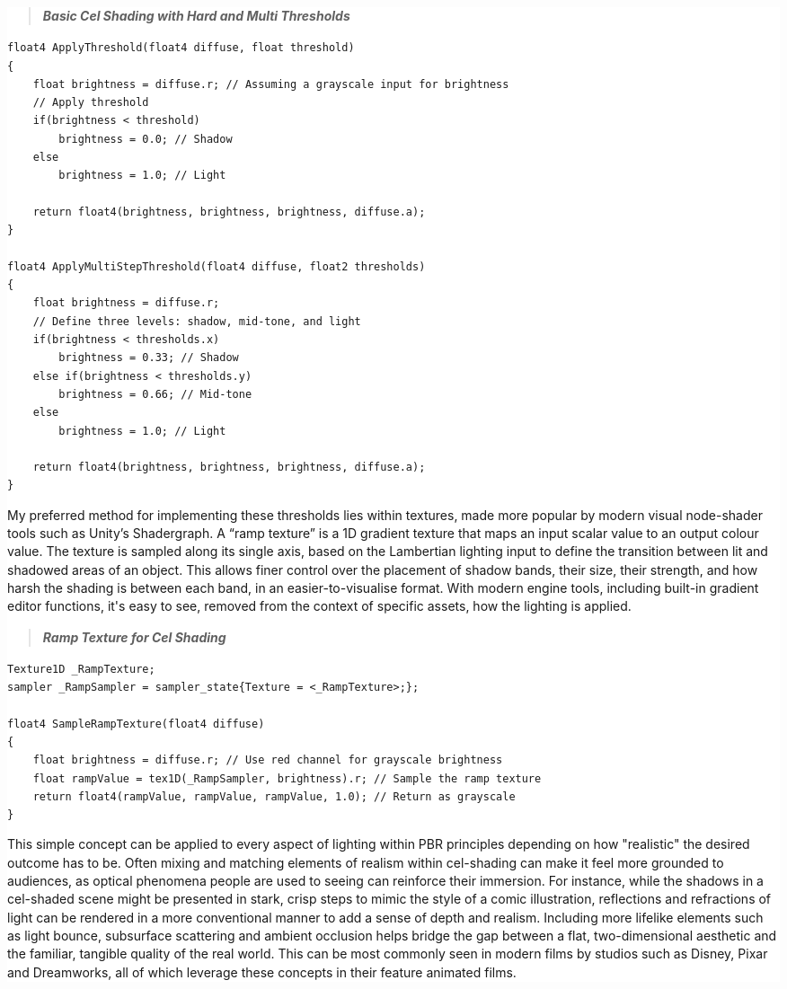 > ***Basic Cel Shading with Hard and Multi Thresholds***

```hlsl
float4 ApplyThreshold(float4 diffuse, float threshold)
{
    float brightness = diffuse.r; // Assuming a grayscale input for brightness
    // Apply threshold
    if(brightness < threshold)
        brightness = 0.0; // Shadow
    else
        brightness = 1.0; // Light

    return float4(brightness, brightness, brightness, diffuse.a);
}

float4 ApplyMultiStepThreshold(float4 diffuse, float2 thresholds)
{
    float brightness = diffuse.r;
    // Define three levels: shadow, mid-tone, and light
    if(brightness < thresholds.x)
        brightness = 0.33; // Shadow
    else if(brightness < thresholds.y)
        brightness = 0.66; // Mid-tone
    else
        brightness = 1.0; // Light

    return float4(brightness, brightness, brightness, diffuse.a);
}
```

My preferred method for implementing these thresholds lies within textures, made more popular by modern visual node-shader tools such as Unity’s Shadergraph. A “ramp texture” is a 1D gradient texture that maps an input scalar value to an output colour value. The texture is sampled along its single axis, based on the Lambertian lighting input to define the transition between lit and shadowed areas of an object. This allows finer control over the placement of shadow bands, their size, their strength, and how harsh the shading is between each band, in an easier-to-visualise format. With modern engine tools, including built-in gradient editor functions, it's easy to see, removed from the context of specific assets, how the lighting is applied.

> ***Ramp Texture for Cel Shading***

```hlsl
Texture1D _RampTexture;
sampler _RampSampler = sampler_state{Texture = <_RampTexture>;};

float4 SampleRampTexture(float4 diffuse)
{
    float brightness = diffuse.r; // Use red channel for grayscale brightness
    float rampValue = tex1D(_RampSampler, brightness).r; // Sample the ramp texture
    return float4(rampValue, rampValue, rampValue, 1.0); // Return as grayscale
}
```

This simple concept can be applied to every aspect of lighting within PBR principles depending on how "realistic" the desired outcome has to be. Often mixing and matching elements of realism within cel-shading can make it feel more grounded to audiences, as optical phenomena people are used to seeing can reinforce their immersion. For instance, while the shadows in a cel-shaded scene might be presented in stark, crisp steps to mimic the style of a comic illustration, reflections and refractions of light can be rendered in a more conventional manner to add a sense of depth and realism. Including more lifelike elements such as light bounce, subsurface scattering and ambient occlusion helps bridge the gap between a flat, two-dimensional aesthetic and the familiar, tangible quality of the real world. This can be most commonly seen in modern films by studios such as Disney, Pixar and Dreamworks, all of which leverage these concepts in their feature animated films.
